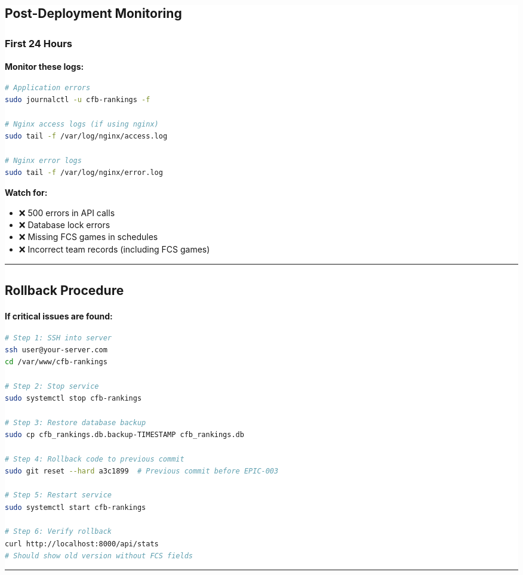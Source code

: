 
## Post-Deployment Monitoring

### First 24 Hours

**Monitor these logs:**
```bash
# Application errors
sudo journalctl -u cfb-rankings -f

# Nginx access logs (if using nginx)
sudo tail -f /var/log/nginx/access.log

# Nginx error logs
sudo tail -f /var/log/nginx/error.log
```

**Watch for:**
- ❌ 500 errors in API calls
- ❌ Database lock errors
- ❌ Missing FCS games in schedules
- ❌ Incorrect team records (including FCS games)

---

## Rollback Procedure

**If critical issues are found:**

```bash
# Step 1: SSH into server
ssh user@your-server.com
cd /var/www/cfb-rankings

# Step 2: Stop service
sudo systemctl stop cfb-rankings

# Step 3: Restore database backup
sudo cp cfb_rankings.db.backup-TIMESTAMP cfb_rankings.db

# Step 4: Rollback code to previous commit
sudo git reset --hard a3c1899  # Previous commit before EPIC-003

# Step 5: Restart service
sudo systemctl start cfb-rankings

# Step 6: Verify rollback
curl http://localhost:8000/api/stats
# Should show old version without FCS fields
```

---
